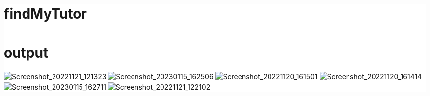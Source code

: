 # findMyTutor

# output
<img width="910" alt="Screenshot_20221121_121323" src="https://user-images.githubusercontent.com/87359611/212536464-7a42cbfd-872f-4bd1-ae51-d0447141d0c9.png">
<img width="928" alt="Screenshot_20230115_162506" src="https://user-images.githubusercontent.com/87359611/212536658-ee5f5ca2-e389-47fd-9c32-63483d5eb098.png">
<img width="911" alt="Screenshot_20221120_161501" src="https://user-images.githubusercontent.com/87359611/212536679-b40065c2-b1a3-40d2-bcc1-c8b873bf380b.png">
<img width="922" alt="Screenshot_20221120_161414" src="https://user-images.githubusercontent.com/87359611/212536687-7d447c60-5866-480f-a4ca-4a76f5a0fda1.png">
<img width="928" alt="Screenshot_20230115_162711" src="https://user-images.githubusercontent.com/87359611/212536723-393e5eff-2bb7-41ef-81ce-b181c474c8b6.png">
<img width="851" alt="Screenshot_20221121_122102" src="https://user-images.githubusercontent.com/87359611/212536777-ef239091-acc2-43f0-8fa2-896d33bfd6f5.png">
